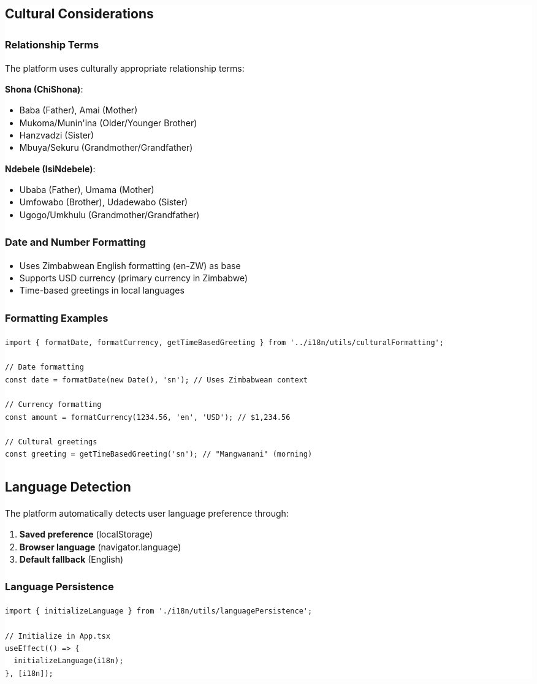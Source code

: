 ## Cultural Considerations

### Relationship Terms
The platform uses culturally appropriate relationship terms:

**Shona (ChiShona)**:
- Baba (Father), Amai (Mother)
- Mukoma/Munin'ina (Older/Younger Brother)
- Hanzvadzi (Sister)
- Mbuya/Sekuru (Grandmother/Grandfather)

**Ndebele (IsiNdebele)**:
- Ubaba (Father), Umama (Mother)
- Umfowabo (Brother), Udadewabo (Sister)
- Ugogo/Umkhulu (Grandmother/Grandfather)

### Date and Number Formatting
- Uses Zimbabwean English formatting (en-ZW) as base
- Supports USD currency (primary currency in Zimbabwe)
- Time-based greetings in local languages

### Formatting Examples
```tsx
import { formatDate, formatCurrency, getTimeBasedGreeting } from '../i18n/utils/culturalFormatting';

// Date formatting
const date = formatDate(new Date(), 'sn'); // Uses Zimbabwean context

// Currency formatting  
const amount = formatCurrency(1234.56, 'en', 'USD'); // $1,234.56

// Cultural greetings
const greeting = getTimeBasedGreeting('sn'); // "Mangwanani" (morning)
```

## Language Detection

The platform automatically detects user language preference through:
1. **Saved preference** (localStorage)
2. **Browser language** (navigator.language)
3. **Default fallback** (English)

### Language Persistence
```tsx
import { initializeLanguage } from './i18n/utils/languagePersistence';

// Initialize in App.tsx
useEffect(() => {
  initializeLanguage(i18n);
}, [i18n]);
```
